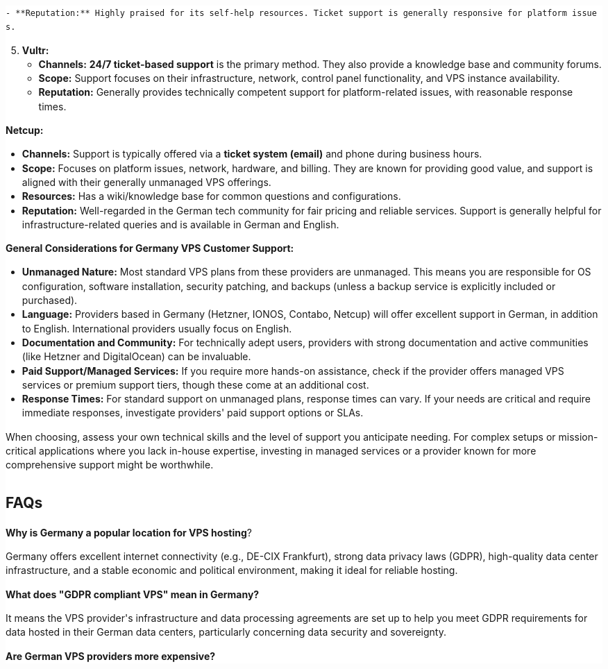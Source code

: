     - **Reputation:** Highly praised for its self-help resources. Ticket support is generally responsive for platform issues.
5. **Vultr:**
    - **Channels:** **24/7 ticket-based support** is the primary method. They also provide a knowledge base and community forums.
    - **Scope:** Support focuses on their infrastructure, network, control panel functionality, and VPS instance availability.
    - **Reputation:** Generally provides technically competent support for platform-related issues, with reasonable response times.

**Netcup:**

- **Channels:** Support is typically offered via a **ticket system (email)** and phone during business hours.
- **Scope:** Focuses on platform issues, network, hardware, and billing. They are known for providing good value, and support is aligned with their generally unmanaged VPS offerings.
- **Resources:** Has a wiki/knowledge base for common questions and configurations.
- **Reputation:** Well-regarded in the German tech community for fair pricing and reliable services. Support is generally helpful for infrastructure-related queries and is available in German and English.

**General Considerations for Germany VPS Customer Support:**

- **Unmanaged Nature:** Most standard VPS plans from these providers are unmanaged. This means you are responsible for OS configuration, software installation, security patching, and backups (unless a backup service is explicitly included or purchased).
- **Language:** Providers based in Germany (Hetzner, IONOS, Contabo, Netcup) will offer excellent support in German, in addition to English. International providers usually focus on English.
- **Documentation and Community:** For technically adept users, providers with strong documentation and active communities (like Hetzner and DigitalOcean) can be invaluable.
- **Paid Support/Managed Services:** If you require more hands-on assistance, check if the provider offers managed VPS services or premium support tiers, though these come at an additional cost.
- **Response Times:** For standard support on unmanaged plans, response times can vary. If your needs are critical and require immediate responses, investigate providers' paid support options or SLAs.

When choosing, assess your own technical skills and the level of support you anticipate needing. For complex setups or mission-critical applications where you lack in-house expertise, investing in managed services or a provider known for more comprehensive support might be worthwhile.

## **FAQs**

**Why is Germany a popular location for VPS hosting**?

Germany offers excellent internet connectivity (e.g., DE-CIX Frankfurt), strong data privacy laws (GDPR), high-quality data center infrastructure, and a stable economic and political environment, making it ideal for reliable hosting.
    
**What does "GDPR compliant VPS" mean in Germany?**
    
It means the VPS provider's infrastructure and data processing agreements are set up to help you meet GDPR requirements for data hosted in their German data centers, particularly concerning data security and sovereignty.
    
**Are German VPS providers more expensive?**
    